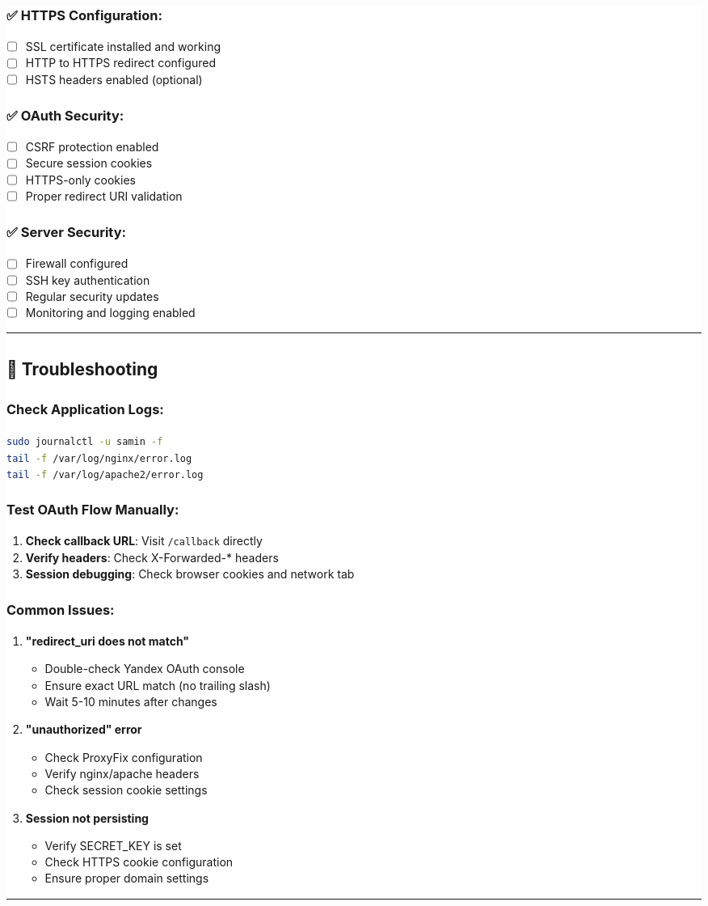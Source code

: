 ### **✅ HTTPS Configuration:**

- [ ] SSL certificate installed and working
- [ ] HTTP to HTTPS redirect configured
- [ ] HSTS headers enabled (optional)

### **✅ OAuth Security:**

- [ ] CSRF protection enabled
- [ ] Secure session cookies
- [ ] HTTPS-only cookies
- [ ] Proper redirect URI validation

### **✅ Server Security:**

- [ ] Firewall configured
- [ ] SSH key authentication
- [ ] Regular security updates
- [ ] Monitoring and logging enabled

---

## 🐛 **Troubleshooting**

### **Check Application Logs:**

```bash
sudo journalctl -u samin -f
tail -f /var/log/nginx/error.log
tail -f /var/log/apache2/error.log
```

### **Test OAuth Flow Manually:**

1. **Check callback URL**: Visit `/callback` directly
2. **Verify headers**: Check X-Forwarded-\* headers
3. **Session debugging**: Check browser cookies and network tab

### **Common Issues:**

1. **"redirect_uri does not match"**

   - Double-check Yandex OAuth console
   - Ensure exact URL match (no trailing slash)
   - Wait 5-10 minutes after changes

2. **"unauthorized" error**

   - Check ProxyFix configuration
   - Verify nginx/apache headers
   - Check session cookie settings

3. **Session not persisting**
   - Verify SECRET_KEY is set
   - Check HTTPS cookie configuration
   - Ensure proper domain settings

---